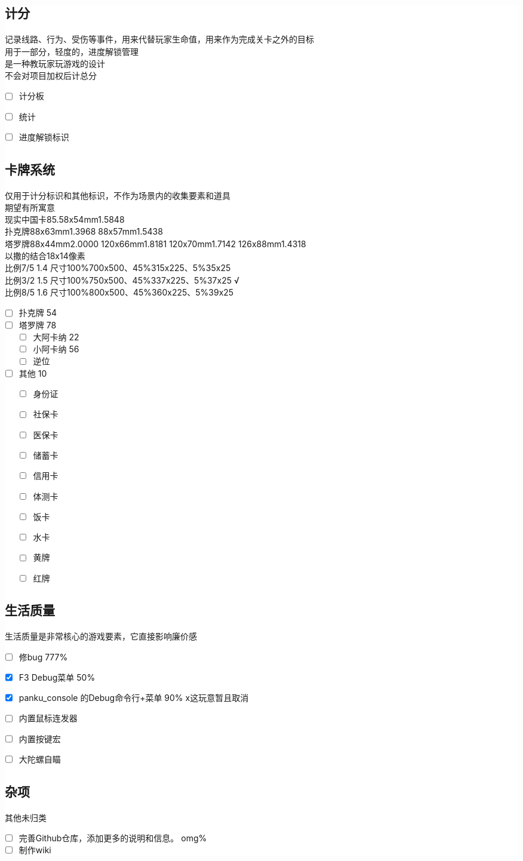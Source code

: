
## 计分  
记录线路、行为、受伤等事件，用来代替玩家生命值，用来作为完成关卡之外的目标  
用于一部分，轻度的，进度解锁管理  
是一种教玩家玩游戏的设计  
不会对项目加权后计总分  

- [ ] 计分板
- [ ] 统计
- [ ] 进度解锁标识


## 卡牌系统  
仅用于计分标识和其他标识，不作为场景内的收集要素和道具  
期望有所寓意  
现实中国卡85.58x54mm1.5848  
扑克牌88x63mm1.3968  88x57mm1.5438  
塔罗牌88x44mm2.0000  120x66mm1.8181  120x70mm1.7142  126x88mm1.4318  
以撒的结合18x14像素  
比例7/5 1.4 尺寸100%700x500、45%315x225、5%35x25  
比例3/2 1.5 尺寸100%750x500、45%337x225、5%37x25 √  
比例8/5 1.6 尺寸100%800x500、45%360x225、5%39x25  

- [ ] 扑克牌 54
- [ ] 塔罗牌 78
  - [ ] 大阿卡纳 22
  - [ ] 小阿卡纳 56
  - [ ] 逆位
- [ ] 其他 10
  - [ ] 身份证
  - [ ] 社保卡
  - [ ] 医保卡
  - [ ] 储蓄卡
  - [ ] 信用卡
  - [ ] 体测卡
  - [ ] 饭卡
  - [ ] 水卡
  - [ ] 黄牌
  - [ ] 红牌


## 生活质量  
生活质量是非常核心的游戏要素，它直接影响廉价感

- [ ] 修bug 777%
- [x] F3 Debug菜单 50%
- [x] panku_console 的Debug命令行+菜单 90% x这玩意暂且取消
- [ ] 内置鼠标连发器
- [ ] 内置按键宏
- [ ] 大陀螺自瞄


## 杂项  
其他未归类

- [ ] 完善Github仓库，添加更多的说明和信息。 omg%
- [ ] 制作wiki